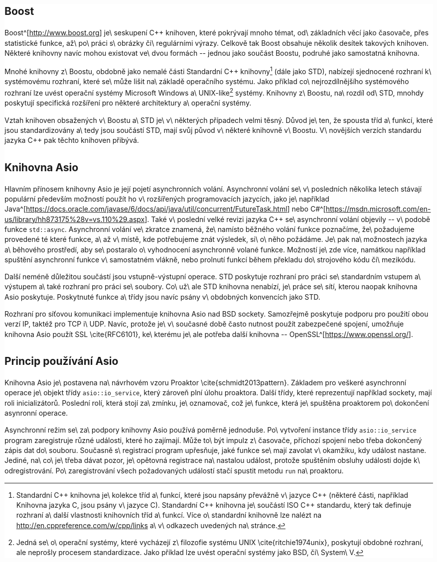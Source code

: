 ## Boost

Boost^[<http://www.boost.org>] je\ seskupení C++ knihoven, které pokrývají mnoho témat, od\ základních věcí jako časovače, přes statistické funkce, až\ po\ práci s\ obrázky či\ regulárními výrazy. Celkově tak Boost obsahuje několik desítek takových knihoven. Některé knihovny navíc mohou existovat ve\ dvou formách -- jednou jako součást Boostu, podruhé jako samostatná knihovna.

Mnohé knihovny z\ Boostu, obdobně jako nemalé části Standardní C++ knihovny[^STD] (dále jako STD), nabízejí sjednocené rozhraní k\ systémovému rozhraní, které se\ může lišit na\ základě operačního systému. Jako příklad co\ nejrozdílnějšího systémového rozhraní lze uvést operační systémy Microsoft Windows a\ UNIX-like[^unix-like] systémy. Knihovny z\ Boostu, na\ rozdíl od\ STD, mnohdy poskytují specifická rozšíření pro některé architektury a\ operační systémy.

[^STD]: Standardní C++ knihovna je\ kolekce tříd a\ funkcí, které jsou napsány převážně v\ jazyce C++ (některé části, například Knihovna jazyka C, jsou psány v\ jazyce C). Standardní C++ knihovna je\ součástí ISO C++ standardu, který tak definuje rozhraní a\ další vlastnosti knihovních tříd a\ funkcí. Více o\ standardní knihovně lze nalézt na <http://en.cppreference.com/w/cpp/links> a\ v\ odkazech uvedených na\ stránce.

[^unix-like]: Jedná se\ o\ operační systémy, které vycházejí z\ filozofie systému UNIX \cite{ritchie1974unix}, poskytují obdobné rozhraní, ale neprošly procesem standardizace. Jako příklad lze uvést operační systémy jako BSD, či\ System\ V.

Vztah knihoven obsažených v\ Boostu a\ STD je\ v\ některých případech velmi těsný. Důvod je\ ten, že spousta tříd a\ funkcí, které jsou standardizovány a\ tedy jsou součástí STD, mají svůj původ v\ některé knihovně v\ Boostu. V\ novějších verzích standardu jazyka C++ pak těchto knihoven přibývá.

## Knihovna Asio

 Hlavním přínosem knihovny Asio je její pojetí asynchronních volání. Asynchronní volání se\ v\ posledních několika letech stávají populární především možností použít ho v\ rozšířených programovacích jazycích, jako je\ například  Java^[<https://docs.oracle.com/javase/6/docs/api/java/util/concurrent/FutureTask.html>] nebo C#^[<https://msdn.microsoft.com/en-us/library/hh873175%28v=vs.110%29.aspx>]. Také v\ poslední velké revizi jazyka C++ se\ asynchronní volání objevily -- v\ podobě funkce `std::async`. Asynchronní volání ve\ zkratce znamená, že\ namísto běžného volání funkce poznačíme, že\ požadujeme provedené té které funkce, a\ až v\ místě, kde potřebujeme znát výsledek, si\ o\ něho požádáme. Je\ pak na\ možnostech jazyka a\ běhového prostředí, aby se\ postaralo o\ vyhodnocení asynchronně volané funkce. Možností je\ zde více, namátkou například spuštění asynchronní funkce v\ samostatném vlákně, nebo prolnutí funkcí během překladu do\ strojového kódu či\ mezikódu.

Další neméně důležitou součástí jsou vstupně-výstupní operace. STD poskytuje rozhraní pro práci se\ standardním vstupem a\ výstupem a\ také rozhraní pro práci se\ soubory. Co\ už\ ale STD knihovna nenabízí, je\ práce se\ sítí, kterou naopak knihovna Asio poskytuje. Poskytnuté funkce a\ třídy jsou navíc psány v\ obdobných konvencích jako STD.

Rozhraní pro síťovou komunikaci implementuje knihovna Asio nad BSD sockety. Samozřejmě poskytuje podporu pro použití obou verzí IP, taktéž pro TCP i\ UDP. Navíc, protože je\ v\ současné době často nutnost použít zabezpečené spojení, umožňuje knihovna Asio použít SSL \cite{RFC6101}, ke\ kterému je\ ale potřeba další knihovna -- OpenSSL^[<https://www.openssl.org/>].

## Princip používání Asio

Knihovna Asio je\ postavena na\ návrhovém vzoru Proaktor \cite{schmidt2013pattern}. Základem pro veškeré asynchronní operace je\ objekt třídy `asio::io_service`, který zároveň plní úlohu proaktora. Další třídy, které reprezentují například sockety, mají roli inicializátorů. Poslední rolí, která stojí za\ zmínku, je\ oznamovač, což je\ funkce, která je\ spuštěna proaktorem po\ dokončení asynronní operace.

Asynchronní režim se\ za\ podpory knihovny Asio používá poměrně jednoduše. Po\ vytvoření instance třídy `asio::io_service` program zaregistruje různé události, které ho zajímají. Může to\ být impulz z\ časovače, příchozí spojení nebo třeba dokončený zápis dat do\ souboru. Současně s\ registrací program upřesňuje, jaké funkce se\ mají zavolat v\ okamžiku, kdy událost nastane. Jediné, na\ co\ je\ třeba dávat pozor, je\ opětovná registrace na\ nastalou událost, protože spuštěním obsluhy události dojde k\ odregistrování. Po\ zaregistrování všech požadovaných událostí stačí spustit metodu `run` na\ proaktoru.


[^run-environment]: Běhové prostředí je\ sada knihoven a\ nástrojů, které bývají součástí vyšších programovacích jazyků jako třeba Java nebo C#. Běhové prostředí může definovat jinou sémantiku především pro vlákna, které může být rozdílné od\ sémantiky, kterou popisuje operační systém.
[^registers]: Registry jsou pekelně rychlé malé paměti (řádově jednotky bytů), které procesor využívá k\ výpočtům. Podle architektury jich procesor může mít jednotky \cite{intel386} až\ malé desítky \cite{AMD64, ARM}.
[^large-graphs]: Pomocí nástroje DIVINE jsme verifikovali některé jeho komponenty, což mnohdy vyústilo v\ grafy o\ několika stovkách milionů vrcholů.
[^instruction-concat]: Při interpretaci není potřeba po\ každé provedené instrukci vytvořit nový stav, pokud výsledek této instrukce není viditelný z\ jiného vlákna.
[^mpi-standard]: Ačkoliv má MPI standard již  několik verzí, stále nedošlo ke\ standardizačnímu řízení u\ některé ze\ známých standardizačních autorit, jako je například [ISO](http://www.iso.org/) nebo [IEEE](https://www.ieee.org/).
[^mpich]: MPICH byl vůbec první implementací MPI standardu, konkrétně MPI-1.1.
[^endianity]: Způsob ukládání čísel do paměti.
[^fs-tree]: Zde je nejspíše nutné malou poznámkou zmínit, že\ v\ souborových systémech unixového typu není adresářový strom stromem z\ pohledu teoretické informatiky, neboť umožňuje vytvářet cykly.
[^iana]: V roce 2002 bylo původní \cite{RFC1700} nahrazeno za \cite{RFC3232}, které odkazuje na online databázi na adrese <http://www.iana.org/assignments/protocol-numbers/>.
[^fifo]: `FIFO`, neboli také `pipe` -- trubky, roury -- jsou speciální soubory, které se\ chovají jako jednosměrný proud dat. Jsou typicky na\ jednom konci otevřeny pro zápis a\ na\ druhém konci pro čtení.
[^multicast]: I\ v\ IPv4 byl později \cite{RFC988,RFC3376} také implementován multicast, ovšem koncovému uživateli Internetu nemusí být dostupný.
[^posix-recv]: Jedná se primárně o funkce [`recv`](http://pubs.opengroup.org/onlinepubs/9699919799/functions/recv.html), [`recvfrom`](http://pubs.opengroup.org/onlinepubs/9699919799/functions/recvfrom.html) a\ [`recvmsg`](http://pubs.opengroup.org/onlinepubs/9699919799/functions/recvmsg.html).
[^linux-source-sockets]: Funkce `unix_dgram_sendmsg` a `unix_seqpacket_sendmsg` na <http://lxr.free-electrons.com/source/net/unix/af_unix.c>.
[^note-site]: Pro nasazení do\ síťové komunikační domény by\ postačilo vynechat krok 2 -- smazání případného souboru.
[^raw-socket]: V originálu *raw sockets*.